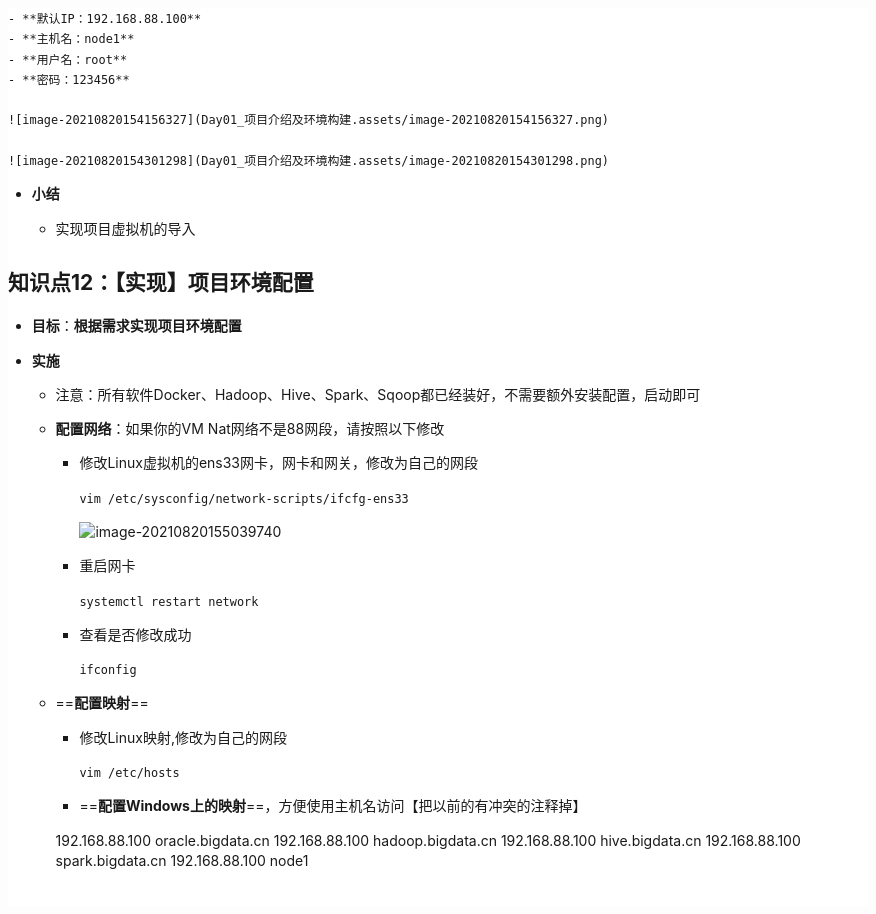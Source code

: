     - **默认IP：192.168.88.100**
    - **主机名：node1**
    - **用户名：root**
    - **密码：123456**

    ![image-20210820154156327](Day01_项目介绍及环境构建.assets/image-20210820154156327.png)

    ![image-20210820154301298](Day01_项目介绍及环境构建.assets/image-20210820154301298.png)

    

- **小结**
  
  - 实现项目虚拟机的导入



## 知识点12：【实现】项目环境配置

- **目标**：**根据需求实现项目环境配置**

- **实施**

  - 注意：所有软件Docker、Hadoop、Hive、Spark、Sqoop都已经装好，不需要额外安装配置，启动即可

  - **配置网络**：如果你的VM Nat网络不是88网段，请按照以下修改

    - 修改Linux虚拟机的ens33网卡，网卡和网关，修改为自己的网段

      ```
      vim /etc/sysconfig/network-scripts/ifcfg-ens33
      ```

      ![image-20210820155039740](Day01_项目介绍及环境构建.assets/image-20210820155039740.png)

    - 重启网卡

      ```
      systemctl restart network
      ```

    - 查看是否修改成功

      ```
      ifconfig
      ```

      

  - ==**配置映射**==

    - 修改Linux映射,修改为自己的网段

      ```
      vim /etc/hosts
      ```

    - ==**配置Windows上的映射**==，方便使用主机名访问【把以前的有冲突的注释掉】

      ```
    192.168.88.100 oracle.bigdata.cn
      192.168.88.100 hadoop.bigdata.cn
    192.168.88.100 hive.bigdata.cn
      192.168.88.100 spark.bigdata.cn
    192.168.88.100 node1
      ```
      